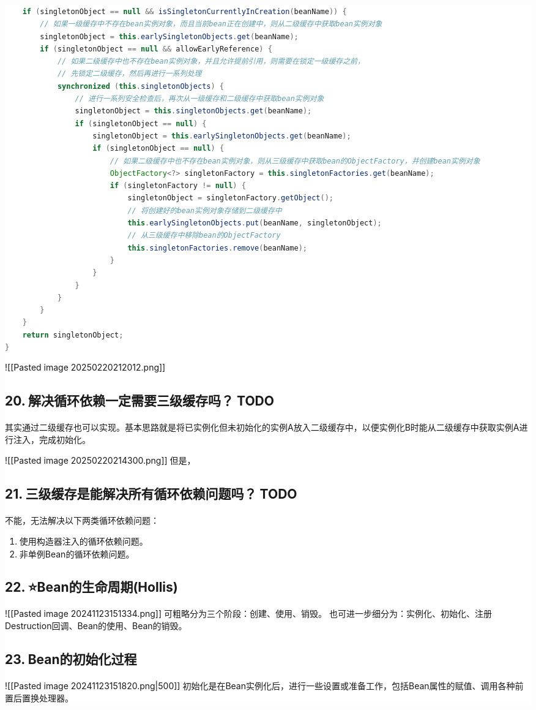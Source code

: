 ```java
    if (singletonObject == null && isSingletonCurrentlyInCreation(beanName)) {
        // 如果一级缓存中不存在bean实例对象，而且当前bean正在创建中，则从二级缓存中获取bean实例对象
        singletonObject = this.earlySingletonObjects.get(beanName);
        if (singletonObject == null && allowEarlyReference) {
            // 如果二级缓存中也不存在bean实例对象，并且允许提前引用，则需要在锁定一级缓存之前，
            // 先锁定二级缓存，然后再进行一系列处理
            synchronized (this.singletonObjects) {
                // 进行一系列安全检查后，再次从一级缓存和二级缓存中获取bean实例对象
                singletonObject = this.singletonObjects.get(beanName);
                if (singletonObject == null) {
                    singletonObject = this.earlySingletonObjects.get(beanName);
                    if (singletonObject == null) {
                        // 如果二级缓存中也不存在bean实例对象，则从三级缓存中获取bean的ObjectFactory，并创建bean实例对象
                        ObjectFactory<?> singletonFactory = this.singletonFactories.get(beanName);
                        if (singletonFactory != null) {
                            singletonObject = singletonFactory.getObject();
                            // 将创建好的bean实例对象存储到二级缓存中
                            this.earlySingletonObjects.put(beanName, singletonObject);
                            // 从三级缓存中移除bean的ObjectFactory
                            this.singletonFactories.remove(beanName);
                        }
                    }
                }
            }
        }
    }
    return singletonObject;
}
```
![[Pasted image 20250220212012.png]]
## 20. 解决循环依赖一定需要三级缓存吗？ TODO
其实通过二级缓存也可以实现。基本思路就是将已实例化但未初始化的实例A放入二级缓存中，以便实例化B时能从二级缓存中获取实例A进行注入，完成初始化。

![[Pasted image 20250220214300.png]]
但是， 
## 21. 三级缓存是能解决所有循环依赖问题吗？ TODO
不能，无法解决以下两类循环依赖问题：
1. 使用构造器注入的循环依赖问题。
2. 非单例Bean的循环依赖问题。
## 22. ⭐Bean的生命周期(Hollis)
![[Pasted image 20241123151334.png]]
可粗略分为三个阶段：创建、使用、销毁。
也可进一步细分为：实例化、初始化、注册Destruction回调、Bean的使用、Bean的销毁。

## 23. Bean的初始化过程
![[Pasted image 20241123151820.png|500]]
初始化是在Bean实例化后，进行一些设置或准备工作，包括Bean属性的赋值、调用各种前置后置换处理器。
